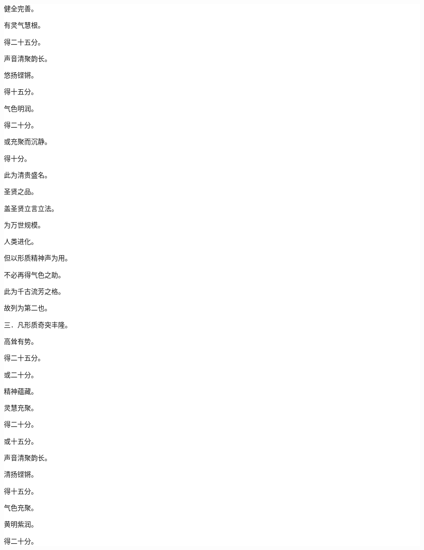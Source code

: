 健全完善。

有灵气慧根。

得二十五分。

声音清聚韵长。

悠扬铿锵。

得十五分。

气色明润。

得二十分。

或充聚而沉静。

得十分。

此为清贵盛名。

圣贤之品。

盖圣贤立言立法。

为万世规模。

人类进化。

但以形质精神声为用。

不必再得气色之助。

此为千古流芳之格。

故列为第二也。

三．凡形质奇突丰隆。

高耸有势。

得二十五分。

或二十分。

精神蕴藏。

灵慧充聚。

得二十分。

或十五分。

声音清聚韵长。

清扬铿锵。

得十五分。

气色充聚。

黄明紫润。

得二十分。
